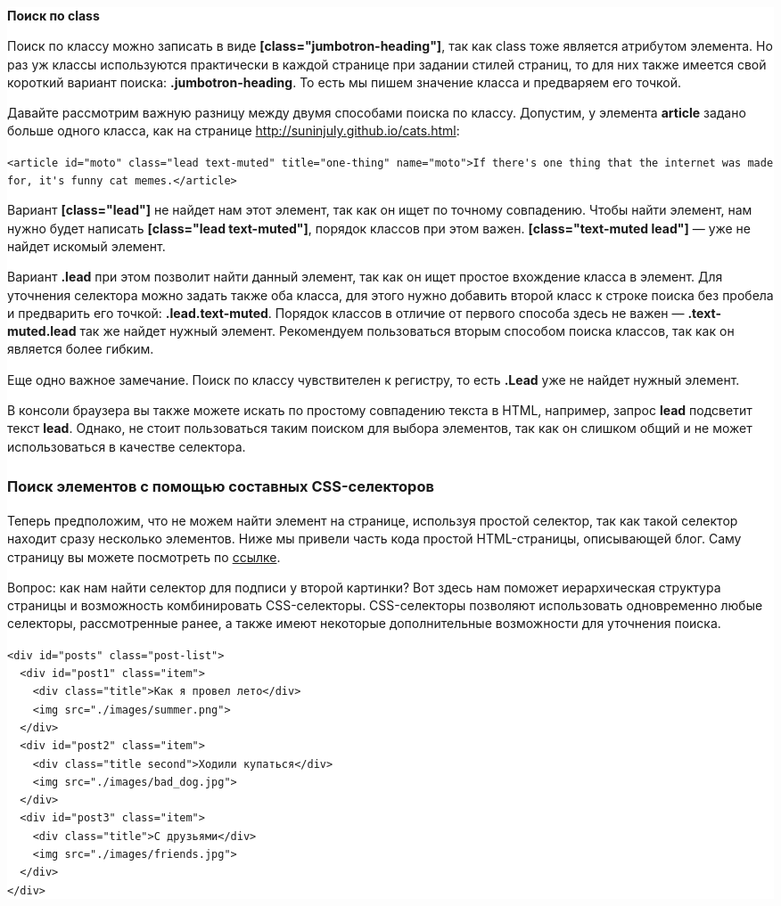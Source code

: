 **Поиск по class**

Поиск по классу можно записать в виде **[class="jumbotron-heading"]**, так как class тоже является атрибутом элемента. Но раз уж классы используются практически в каждой странице при задании стилей страниц, то для них также имеется свой короткий вариант поиска: **.jumbotron-heading**. То есть мы пишем значение класса и предваряем его точкой.

Давайте рассмотрим важную разницу между двумя способами поиска по классу. Допустим, у элемента **article** задано больше одного класса, как на странице http://suninjuly.github.io/cats.html:
```
<article id="moto" class="lead text-muted" title="one-thing" name="moto">If there's one thing that the internet was made for, it's funny cat memes.</article>
```
Вариант **[class="lead"]** не найдет нам этот элемент, так как он ищет по точному совпадению. Чтобы найти элемент, нам нужно будет написать **[class="lead text-muted"]**, порядок классов при этом важен. **[class="text-muted lead"]** — уже не найдет искомый элемент.

Вариант **.lead** при этом позволит найти данный элемент, так как он ищет простое вхождение класса в элемент. Для уточнения селектора можно задать также оба класса, для этого нужно добавить второй класс к строке поиска без пробела и предварить его точкой: **.lead.text-muted**. Порядок классов в отличие от первого способа здесь не важен — **.text-muted.lead** так же найдет нужный элемент. Рекомендуем пользоваться вторым способом поиска классов, так как он является более гибким.

Еще одно важное замечание. Поиск по классу чувствителен к регистру, то есть **.Lead** уже не найдет нужный элемент.

В консоли браузера вы также можете искать по простому совпадению текста в HTML, например, запрос **lead** подсветит текст **lead**. Однако, не стоит пользоваться таким поиском для выбора элементов, так как он слишком общий и не может использоваться в качестве селектора.





### Поиск элементов с помощью составных CSS-селекторов

Теперь предположим, что не можем найти элемент на странице, используя простой селектор, так как такой селектор находит сразу несколько элементов. Ниже мы привели часть кода простой HTML-страницы, описывающей блог. Саму страницу вы можете посмотреть по [ссылке][33].

[33]: http://suninjuly.github.io/blog_example.html

Вопрос: как нам найти селектор для подписи у второй картинки? Вот здесь нам поможет иерархическая структура страницы и возможность комбинировать CSS-селекторы. CSS-селекторы позволяют использовать одновременно любые селекторы, рассмотренные ранее, а также имеют некоторые дополнительные возможности для уточнения поиска.
```
<div id="posts" class="post-list">
  <div id="post1" class="item">
    <div class="title">Как я провел лето</div>
    <img src="./images/summer.png">
  </div>
  <div id="post2" class="item">
    <div class="title second">Ходили купаться</div>
    <img src="./images/bad_dog.jpg">
  </div>
  <div id="post3" class="item">
    <div class="title">С друзьями</div>
    <img src="./images/friends.jpg">
  </div>
</div>
```
